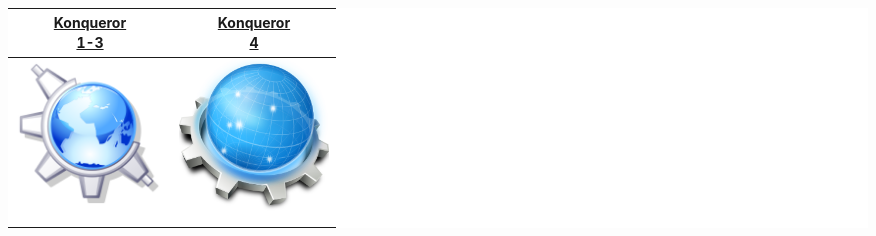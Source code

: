 <table>
    <thead>
        <tr>
            <th>
                <a href="https://en.wikipedia.org/wiki/Konqueror">Konqueror<br>1-3</a>
            </th>
            <th>
                <a href="https://en.wikipedia.org/wiki/Konqueror">Konqueror<br>4</a>
            </th>
        </tr>
    </thead>
    <tbody>
        <tr height=170>
            <td>
                <a href="konqueror_1-3">
                    <img width=150 src="konqueror_1-3/konqueror_1-3.svg" alt="Konqueror 1-3 browser logo">
                </a>
            </td>
            <td>
                <a href="konqueror_4">
                    <img width=150 src="konqueror_4/konqueror_4.svg" alt="Konqueror 4 browser logo">
                </a>
            </td>
        </tr>
    </tbody>
</table>
